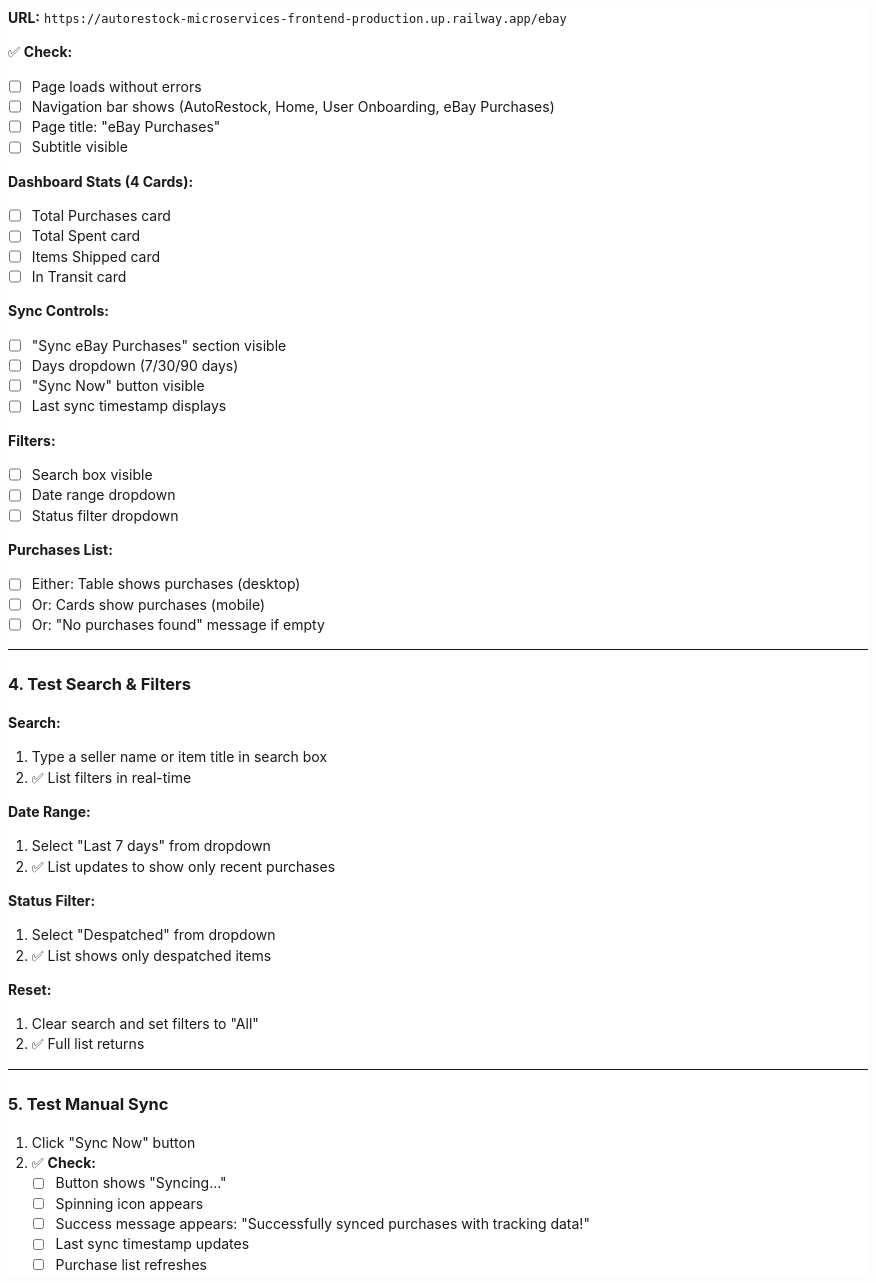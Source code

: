 **URL:** `https://autorestock-microservices-frontend-production.up.railway.app/ebay`

✅ **Check:**
- [ ] Page loads without errors
- [ ] Navigation bar shows (AutoRestock, Home, User Onboarding, eBay Purchases)
- [ ] Page title: "eBay Purchases"
- [ ] Subtitle visible

**Dashboard Stats (4 Cards):**
- [ ] Total Purchases card
- [ ] Total Spent card
- [ ] Items Shipped card
- [ ] In Transit card

**Sync Controls:**
- [ ] "Sync eBay Purchases" section visible
- [ ] Days dropdown (7/30/90 days)
- [ ] "Sync Now" button visible
- [ ] Last sync timestamp displays

**Filters:**
- [ ] Search box visible
- [ ] Date range dropdown
- [ ] Status filter dropdown

**Purchases List:**
- [ ] Either: Table shows purchases (desktop)
- [ ] Or: Cards show purchases (mobile)
- [ ] Or: "No purchases found" message if empty

---

### 4. Test Search & Filters

**Search:**
1. Type a seller name or item title in search box
2. ✅ List filters in real-time

**Date Range:**
1. Select "Last 7 days" from dropdown
2. ✅ List updates to show only recent purchases

**Status Filter:**
1. Select "Despatched" from dropdown
2. ✅ List shows only despatched items

**Reset:**
1. Clear search and set filters to "All"
2. ✅ Full list returns

---

### 5. Test Manual Sync

1. Click "Sync Now" button
2. ✅ **Check:**
   - [ ] Button shows "Syncing..."
   - [ ] Spinning icon appears
   - [ ] Success message appears: "Successfully synced purchases with tracking data!"
   - [ ] Last sync timestamp updates
   - [ ] Purchase list refreshes
